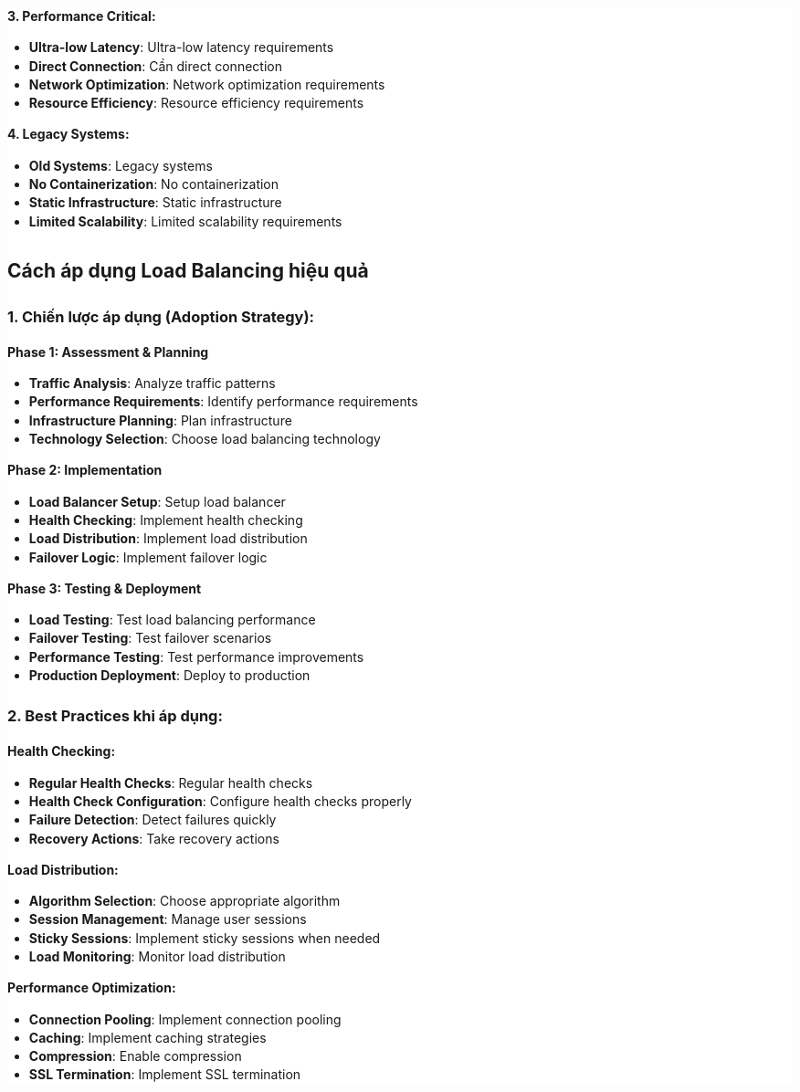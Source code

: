 **3. Performance Critical:**
- **Ultra-low Latency**: Ultra-low latency requirements
- **Direct Connection**: Cần direct connection
- **Network Optimization**: Network optimization requirements
- **Resource Efficiency**: Resource efficiency requirements

**4. Legacy Systems:**
- **Old Systems**: Legacy systems
- **No Containerization**: No containerization
- **Static Infrastructure**: Static infrastructure
- **Limited Scalability**: Limited scalability requirements

## Cách áp dụng Load Balancing hiệu quả

### **1. Chiến lược áp dụng (Adoption Strategy):**

**Phase 1: Assessment & Planning**
- **Traffic Analysis**: Analyze traffic patterns
- **Performance Requirements**: Identify performance requirements
- **Infrastructure Planning**: Plan infrastructure
- **Technology Selection**: Choose load balancing technology

**Phase 2: Implementation**
- **Load Balancer Setup**: Setup load balancer
- **Health Checking**: Implement health checking
- **Load Distribution**: Implement load distribution
- **Failover Logic**: Implement failover logic

**Phase 3: Testing & Deployment**
- **Load Testing**: Test load balancing performance
- **Failover Testing**: Test failover scenarios
- **Performance Testing**: Test performance improvements
- **Production Deployment**: Deploy to production

### **2. Best Practices khi áp dụng:**

**Health Checking:**
- **Regular Health Checks**: Regular health checks
- **Health Check Configuration**: Configure health checks properly
- **Failure Detection**: Detect failures quickly
- **Recovery Actions**: Take recovery actions

**Load Distribution:**
- **Algorithm Selection**: Choose appropriate algorithm
- **Session Management**: Manage user sessions
- **Sticky Sessions**: Implement sticky sessions when needed
- **Load Monitoring**: Monitor load distribution

**Performance Optimization:**
- **Connection Pooling**: Implement connection pooling
- **Caching**: Implement caching strategies
- **Compression**: Enable compression
- **SSL Termination**: Implement SSL termination
